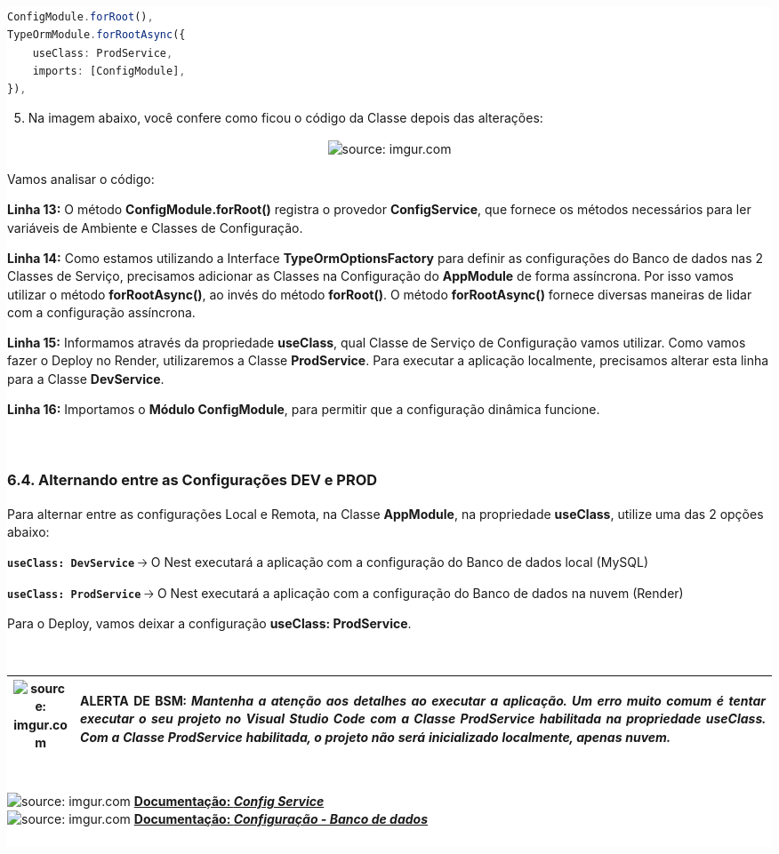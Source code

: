 ```typescript
ConfigModule.forRoot(),
TypeOrmModule.forRootAsync({
	useClass: ProdService,
    imports: [ConfigModule],
}),
```

5. Na imagem abaixo, você confere como ficou o código da Classe depois das alterações:

<div align="center"><img src="https://i.imgur.com/ht2Rm8f.png" title="source: imgur.com" /></div>

Vamos analisar o código:

**Linha 13:** O método **ConfigModule.forRoot()** registra o provedor **ConfigService**, que fornece os métodos necessários para ler variáveis de Ambiente e Classes de Configuração.

**Linha 14:** Como estamos utilizando a Interface **TypeOrmOptionsFactory** para definir as configurações do Banco de dados nas 2 Classes de Serviço, precisamos adicionar as Classes na Configuração do **AppModule** de forma assíncrona. Por isso vamos utilizar o método **forRootAsync()**, ao invés do método **forRoot()**.  O método **forRootAsync()** fornece diversas maneiras de lidar com a configuração assíncrona.

**Linha 15:** Informamos através da propriedade **useClass**, qual Classe de Serviço de Configuração vamos utilizar. Como vamos fazer o Deploy no Render, utilizaremos a Classe **ProdService**. Para executar a aplicação localmente, precisamos alterar esta linha para a Classe **DevService**.

**Linha 16:** Importamos o **Módulo ConfigModule**, para permitir que a configuração dinâmica funcione.

<br />

<h3>6.4. Alternando entre as Configurações DEV e PROD</h3>



Para alternar entre as configurações Local e Remota, na Classe **AppModule**, na propriedade **useClass**, utilize uma das 2 opções abaixo:

<b><code>useClass: DevService</code> </b> 🡢 O Nest executará a aplicação com a configuração do Banco de dados local (MySQL)

<b><code>useClass: ProdService</code> </b> 🡢 O Nest executará a aplicação com a configuração do Banco de dados na nuvem (Render)

Para o Deploy, vamos deixar a configuração **useClass: ProdService**.

<br />

| <img src="https://i.imgur.com/vVDBDG0.png" title="source: imgur.com" width="120px"/> | <p align="justify"> **ALERTA DE BSM:** *Mantenha a atenção aos detalhes ao executar a aplicação. Um erro muito comum é tentar executar o seu projeto no Visual Studio Code com a Classe ProdService habilitada na propriedade useClass. Com a Classe ProdService habilitada, o projeto não será inicializado localmente, apenas nuvem.* </p> |
| ------------------------------------------------------------ | ------------------------------------------------------------ |

<br />

<div align="left"><img src="https://i.imgur.com/O6PILGE.png" title="source: imgur.com" width="25px"/> <a href="https://docs.nestjs.com/techniques/configuration" target="_blank"><b>Documentação: <i>Config Service</i></b></a></div>

<div align="left"><img src="https://i.imgur.com/O6PILGE.png" title="source: imgur.com" width="25px"/> <a href="https://docs.nestjs.com/techniques/database" target="_blank"><b>Documentação: <i>Configuração - Banco de dados</i></b></a></div>

<br />
